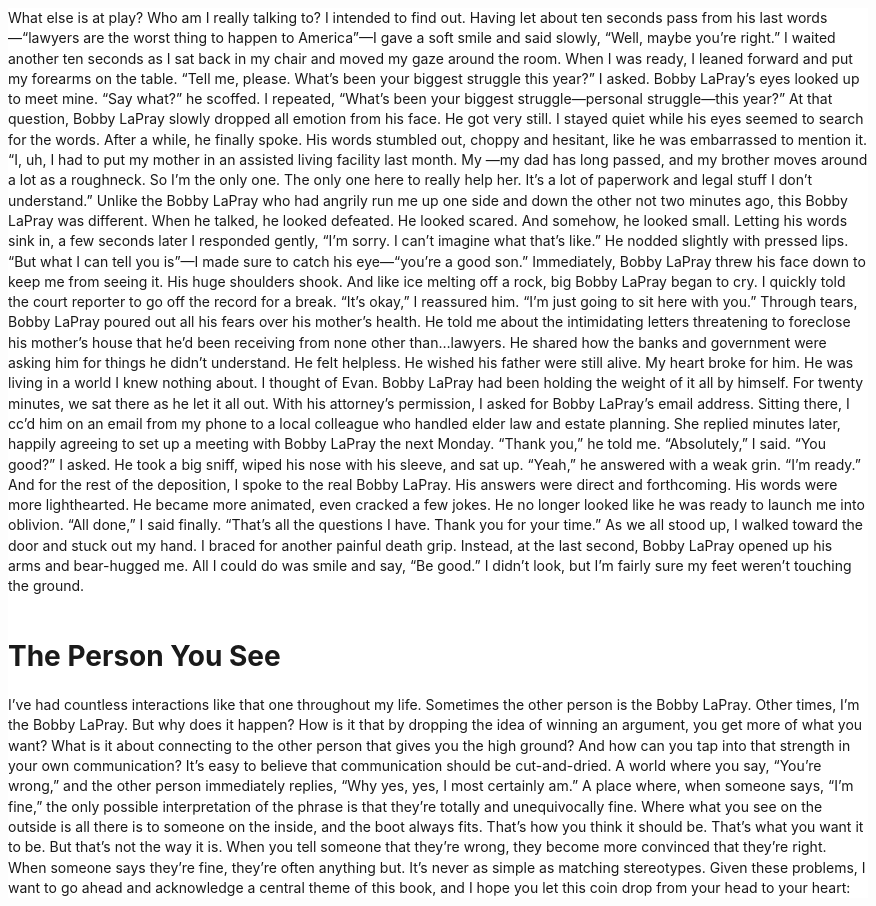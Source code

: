What else is at play? Who am I really talking to? I intended to find out. Having let about ten seconds pass from his last words—“lawyers are the worst thing to happen to America”—I gave a soft smile and said slowly, “Well, maybe you’re right.” I waited another ten seconds as I sat back in my chair and moved my gaze around the room. When I was ready, I leaned forward and put my forearms on the table. “Tell me, please. What’s been your biggest struggle this year?” I asked. Bobby LaPray’s eyes looked up to meet mine. “Say what?” he scoffed. I repeated, “What’s been your biggest struggle—personal struggle—this year?” At that question, Bobby LaPray slowly dropped all emotion from his face. He got very still. I stayed quiet while his eyes seemed to search for the words. After a while, he finally spoke. His words stumbled out, choppy and hesitant, like he was embarrassed to mention it. “I, uh, I had to put my mother in an assisted living facility last month. My —my dad has long passed, and my brother moves around a lot as a roughneck. So I’m the only one. The only one here to really help her. It’s a lot of paperwork and legal stuff I don’t understand.” Unlike the Bobby LaPray who had angrily run me up one side and down the other not two minutes ago, this Bobby LaPray was different. When he talked, he looked defeated. He looked scared. And somehow, he looked small. Letting his words sink in, a few seconds later I responded gently, “I’m sorry. I can’t imagine what that’s like.” He nodded slightly with pressed lips. “But what I can tell you is”—I made sure to catch his eye—“you’re a good son.” Immediately, Bobby LaPray threw his face down to keep me from seeing it. His huge shoulders shook. And like ice melting off a rock, big Bobby LaPray began to cry. I quickly told the court reporter to go off the record for a break. “It’s okay,” I reassured him. “I’m just going to sit here with you.” Through tears, Bobby LaPray poured out all his fears over his mother’s health. He told me about the intimidating letters threatening to foreclose his mother’s house that he’d been receiving from none other than…lawyers. He shared how the banks and government were asking him for things he didn’t understand. He felt helpless. He wished his father were still alive. My heart broke for him. He was living in a world I knew nothing about. I thought of Evan. Bobby LaPray had been holding the weight of it all by himself. For twenty minutes, we sat there as he let it all out. With his attorney’s permission, I asked for Bobby LaPray’s email address. Sitting there, I cc’d him on an email from my phone to a local colleague who handled elder law and estate planning. She replied minutes later, happily agreeing to set up a meeting with Bobby LaPray the next Monday. “Thank you,” he told me. “Absolutely,” I said. “You good?” I asked. He took a big sniff, wiped his nose with his sleeve, and sat up. “Yeah,” he answered with a weak grin. “I’m ready.” And for the rest of the deposition, I spoke to the real Bobby LaPray. His answers were direct and forthcoming. His words were more lighthearted. He became more animated, even cracked a few jokes. He no longer looked like he was ready to launch me into oblivion. “All done,” I said finally. “That’s all the questions I have. Thank you for your time.” As we all stood up, I walked toward the door and stuck out my hand. I braced for another painful death grip. Instead, at the last second, Bobby LaPray opened up his arms and bear-hugged me. All I could do was smile and say, “Be good.” I didn’t look, but I’m fairly sure my feet weren’t touching the ground.

# The Person You See

I’ve had countless interactions like that one throughout my life. Sometimes the other person is the Bobby LaPray. Other times, I’m the Bobby LaPray. But why does it happen? How is it that by dropping the idea of winning an argument, you get more of what you want? What is it about connecting to the other person that gives you the high ground? And how can you tap into that strength in your own communication? It’s easy to believe that communication should be cut-and-dried. A world where you say, “You’re wrong,” and the other person immediately replies, “Why yes, yes, I most certainly am.” A place where, when someone says, “I’m fine,” the only possible interpretation of the phrase is that they’re totally and unequivocally fine. Where what you see on the outside is all there is to someone on the inside, and the boot always fits. That’s how you think it should be. That’s what you want it to be. But that’s not the way it is. When you tell someone that they’re wrong, they become more convinced that they’re right. When someone says they’re fine, they’re often anything but. It’s never as simple as matching stereotypes. Given these problems, I want to go ahead and acknowledge a central theme of this book, and I hope you let this coin drop from your head to your heart:
